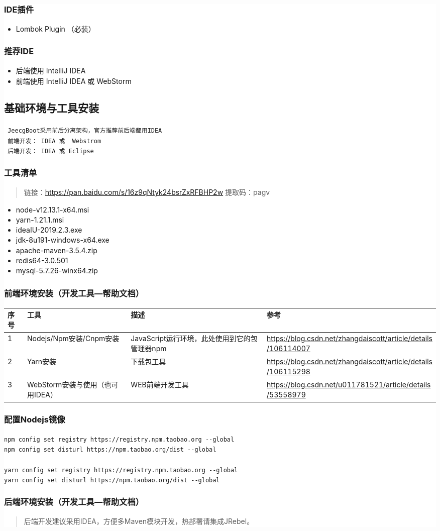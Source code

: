 ### IDE插件

- Lombok Plugin （必装）

### 推荐IDE

- 后端使用 IntelliJ IDEA
- 前端使用 IntelliJ IDEA 或 WebStorm

## 基础环境与工具安装

```
 JeecgBoot采用前后分离架构，官方推荐前后端都用IDEA
 前端开发： IDEA 或  Webstrom
 后端开发： IDEA 或 Eclipse
```

### 工具清单

> 链接：https://pan.baidu.com/s/16z9qNtyk24bsrZxRFBHP2w 提取码：pagv

- node-v12.13.1-x64.msi
- yarn-1.21.1.msi
- ideaIU-2019.2.3.exe
- jdk-8u191-windows-x64.exe
- apache-maven-3.5.4.zip
- redis64-3.0.501
- mysql-5.7.26-winx64.zip

### 前端环境安装（开发工具—帮助文档）

| 序号 | 工具                             | 描述                                          | 参考                                                         |
| :--- | :------------------------------- | :-------------------------------------------- | :----------------------------------------------------------- |
| 1    | Nodejs/Npm安装/Cnpm安装          | JavaScript运行环境，此处使用到它的包管理器npm | https://blog.csdn.net/zhangdaiscott/article/details/106114007 |
| 2    | Yarn安装                         | 下载包工具                                    | https://blog.csdn.net/zhangdaiscott/article/details/106115298 |
| 3    | WebStorm安装与使用（也可用IDEA） | WEB前端开发工具                               | https://blog.csdn.net/u011781521/article/details/53558979    |

### 配置Nodejs镜像

```
npm config set registry https://registry.npm.taobao.org --global
npm config set disturl https://npm.taobao.org/dist --global

yarn config set registry https://registry.npm.taobao.org --global
yarn config set disturl https://npm.taobao.org/dist --global
```

### 后端环境安装（开发工具—帮助文档）

> 后端开发建议采用IDEA，方便多Maven模块开发，热部署请集成JRebel。
